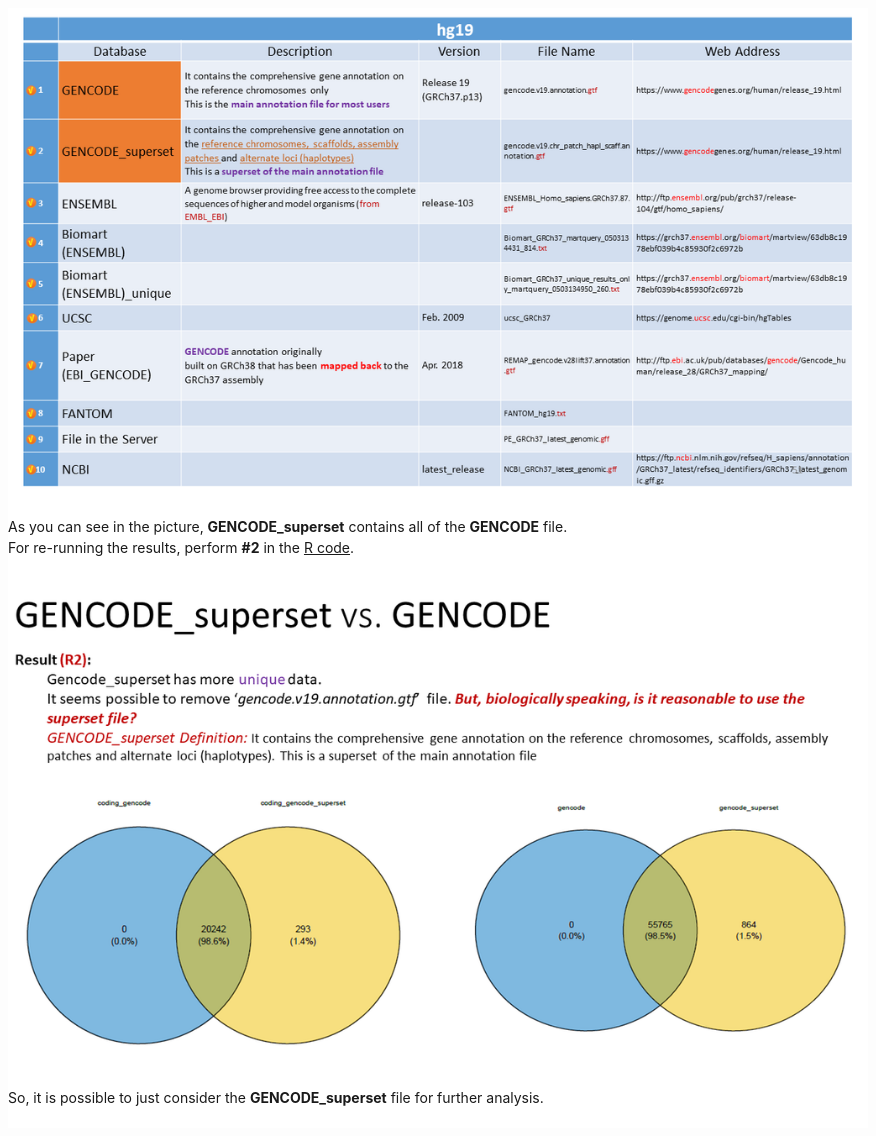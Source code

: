 <kbd> <img src="0_Images/Slide46.PNG"/> </kbd>
<br></br>
As you can see in the picture, **GENCODE_superset** contains all of the **GENCODE** file.<br> 
For re-running the results, perform **#2** in the [R code](code_annotation_hg19.R).
<br></br>
<kbd> <img src="0_Images/Slide47.PNG"/> </kbd>
<br></br>
So, it is possible to just consider the **GENCODE_superset** file for further analysis.
<br></br>